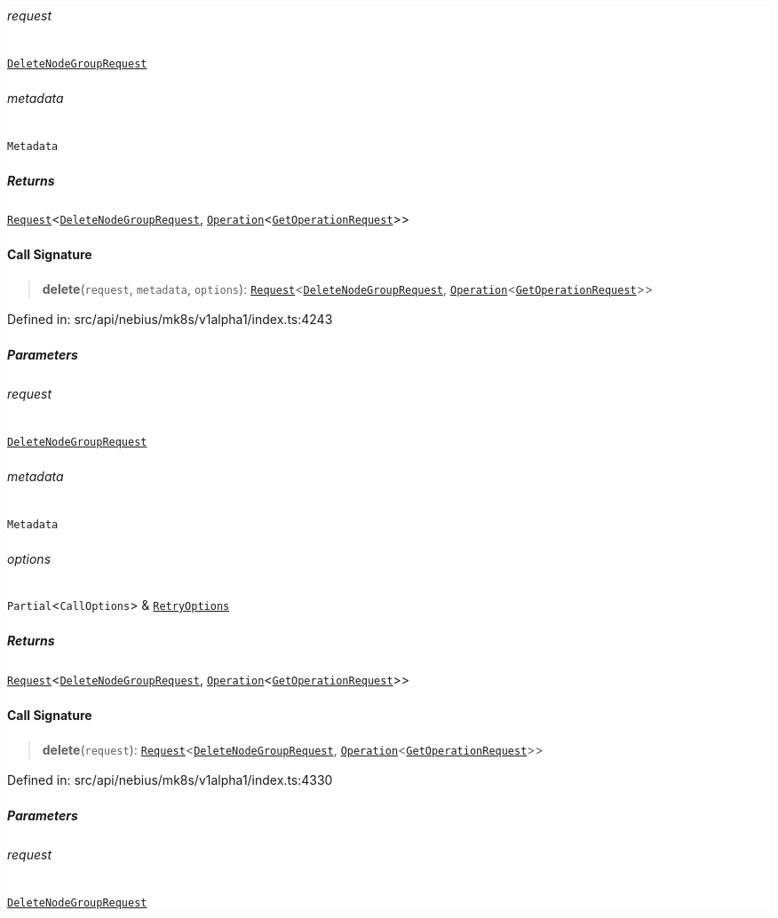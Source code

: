 ###### request

[`DeleteNodeGroupRequest`](../interfaces/DeleteNodeGroupRequest.md)

###### metadata

`Metadata`

##### Returns

[`Request`](../../../../../runtime/request/classes/Request.md)\<[`DeleteNodeGroupRequest`](../interfaces/DeleteNodeGroupRequest.md), [`Operation`](../../../../../runtime/operation/classes/Operation.md)\<[`GetOperationRequest`](../../../common/v1alpha1/interfaces/GetOperationRequest.md)\>\>

#### Call Signature

> **delete**(`request`, `metadata`, `options`): [`Request`](../../../../../runtime/request/classes/Request.md)\<[`DeleteNodeGroupRequest`](../interfaces/DeleteNodeGroupRequest.md), [`Operation`](../../../../../runtime/operation/classes/Operation.md)\<[`GetOperationRequest`](../../../common/v1alpha1/interfaces/GetOperationRequest.md)\>\>

Defined in: src/api/nebius/mk8s/v1alpha1/index.ts:4243

##### Parameters

###### request

[`DeleteNodeGroupRequest`](../interfaces/DeleteNodeGroupRequest.md)

###### metadata

`Metadata`

###### options

`Partial`\<`CallOptions`\> & [`RetryOptions`](../../../../../runtime/request/interfaces/RetryOptions.md)

##### Returns

[`Request`](../../../../../runtime/request/classes/Request.md)\<[`DeleteNodeGroupRequest`](../interfaces/DeleteNodeGroupRequest.md), [`Operation`](../../../../../runtime/operation/classes/Operation.md)\<[`GetOperationRequest`](../../../common/v1alpha1/interfaces/GetOperationRequest.md)\>\>

#### Call Signature

> **delete**(`request`): [`Request`](../../../../../runtime/request/classes/Request.md)\<[`DeleteNodeGroupRequest`](../interfaces/DeleteNodeGroupRequest.md), [`Operation`](../../../../../runtime/operation/classes/Operation.md)\<[`GetOperationRequest`](../../../common/v1alpha1/interfaces/GetOperationRequest.md)\>\>

Defined in: src/api/nebius/mk8s/v1alpha1/index.ts:4330

##### Parameters

###### request

[`DeleteNodeGroupRequest`](../interfaces/DeleteNodeGroupRequest.md)
